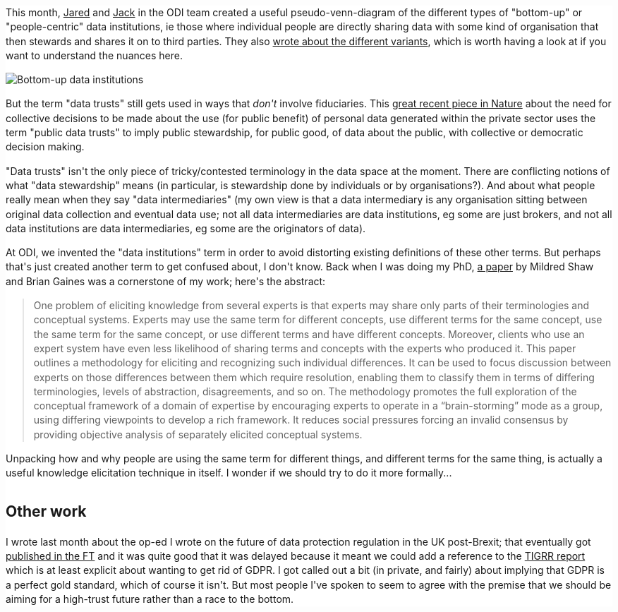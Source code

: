This month, [Jared](https://twitter.com/JRobertKeller) and [Jack](https://twitter.com/jhardinges) in the ODI team created a useful pseudo-venn-diagram of the different types of "bottom-up" or "people-centric" data institutions, ie those where individual people are directly sharing data with some kind of organisation that then stewards and shares it on to third parties. They also [wrote about the different variants](https://theodi.org/article/what-are-bottom-up-data-institutions-and-how-do-they-empower-people), which is worth having a look at if you want to understand the nuances here.

![Bottom-up data institutions](http://theodi.org/wp-content/uploads/2021/06/Data-institutions-explainer-2-NEW-TITLE.png)

But the term "data trusts" still gets used in ways that *don't* involve fiduciaries. This [great recent piece in Nature](https://www.nature.com/articles/d41586-021-01812-3) about the need for collective decisions to be made about the use (for public benefit) of personal data generated within the private sector uses the term "public data trusts" to imply public stewardship, for public good, of data about the public, with collective or democratic decision making.

"Data trusts" isn't the only piece of tricky/contested terminology in the data space at the moment. There are conflicting notions of what "data stewardship" means (in particular, is stewardship done by individuals or by organisations?). And about what people really mean when they say "data intermediaries" (my own view is that a data intermediary is any organisation sitting between original data collection and eventual data use; not all data intermediaries are data institutions, eg some are just brokers, and not all data institutions are data intermediaries, eg some are the originators of data).

At ODI, we invented the "data institutions" term in order to avoid distorting existing definitions of these other terms. But perhaps that's just created another term to get confused about, I don't know. Back when I was doing my PhD, [a paper](https://pages.cpsc.ucalgary.ca/~gaines/reports/PSYCH/COCO/COCO.pdf) by Mildred Shaw and Brian Gaines was a cornerstone of my work; here's the abstract:

> One problem of eliciting knowledge from several experts is that experts may share only parts of their terminologies and conceptual systems. Experts may use the same term for different concepts, use different terms for the same concept, use the same term for the same concept, or use different terms and have different concepts. Moreover, clients who use an expert system have even less likelihood of sharing terms and concepts with the experts who produced it. This paper outlines a methodology for eliciting and recognizing such individual differences. It can be used to focus discussion between experts on those differences between them which require resolution, enabling them to classify them in terms of differing terminologies, levels of abstraction, disagreements, and so on. The methodology promotes the full exploration of the conceptual framework of a domain of expertise by encouraging experts to operate in a “brain-storming” mode as a group, using differing viewpoints to develop a rich framework. It reduces social pressures forcing an invalid consensus by providing objective analysis of separately elicited conceptual systems.

Unpacking how and why people are using the same term for different things, and different terms for the same thing, is actually a useful knowledge elicitation technique in itself. I wonder if we should try to do it more formally...

## Other work

I wrote last month about the op-ed I wrote on the future of data protection regulation in the UK post-Brexit; that eventually got [published in the FT](https://www.ft.com/content/c05a9a6d-09bb-478b-948c-692974bacc11) and it was quite good that it was delayed because it meant we could add a reference to the [TIGRR report](https://www.gov.uk/government/publications/taskforce-on-innovation-growth-and-regulatory-reform-independent-report) which is at least explicit about wanting to get rid of GDPR. I got called out a bit (in private, and fairly) about implying that GDPR is a perfect gold standard, which of course it isn't. But most people I've spoken to seem to agree with the premise that we should be aiming for a high-trust future rather than a race to the bottom.
